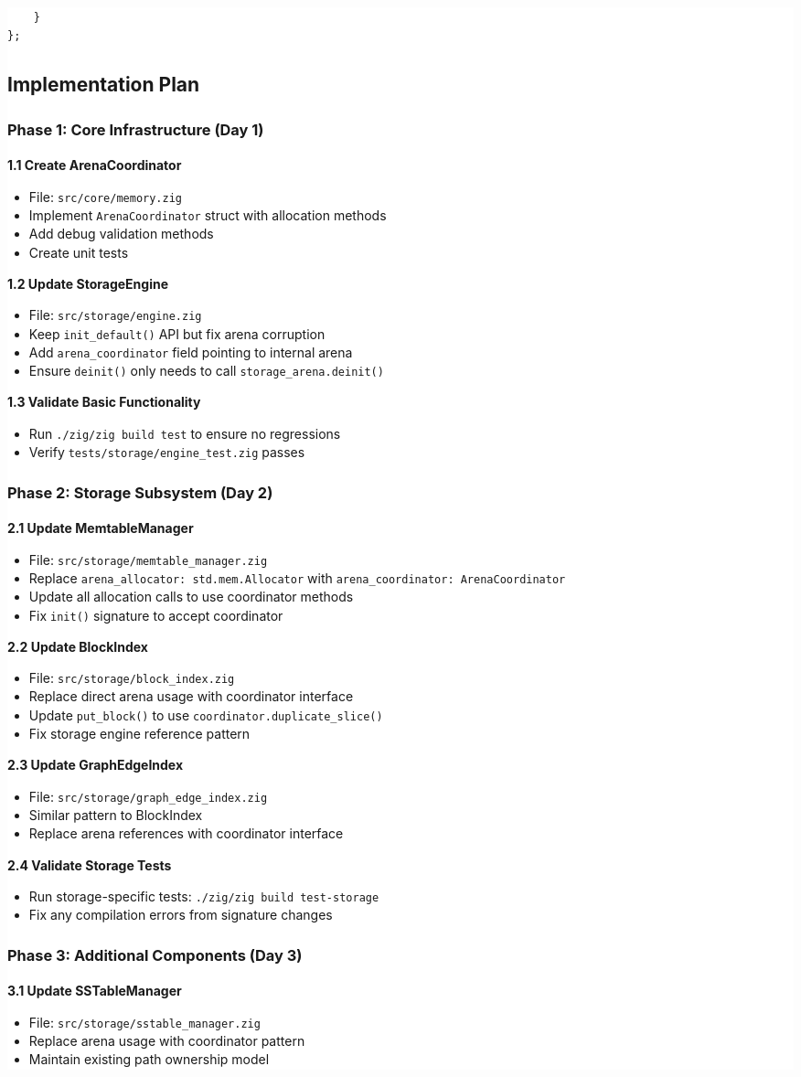 ```zig
    }
};
```

## Implementation Plan

### Phase 1: Core Infrastructure (Day 1)

**1.1 Create ArenaCoordinator**
- File: `src/core/memory.zig`
- Implement `ArenaCoordinator` struct with allocation methods
- Add debug validation methods
- Create unit tests

**1.2 Update StorageEngine**
- File: `src/storage/engine.zig`
- Keep `init_default()` API but fix arena corruption
- Add `arena_coordinator` field pointing to internal arena
- Ensure `deinit()` only needs to call `storage_arena.deinit()`

**1.3 Validate Basic Functionality**
- Run `./zig/zig build test` to ensure no regressions
- Verify `tests/storage/engine_test.zig` passes

### Phase 2: Storage Subsystem (Day 2)

**2.1 Update MemtableManager**
- File: `src/storage/memtable_manager.zig`
- Replace `arena_allocator: std.mem.Allocator` with `arena_coordinator: ArenaCoordinator`
- Update all allocation calls to use coordinator methods
- Fix `init()` signature to accept coordinator

**2.2 Update BlockIndex**
- File: `src/storage/block_index.zig`
- Replace direct arena usage with coordinator interface
- Update `put_block()` to use `coordinator.duplicate_slice()`
- Fix storage engine reference pattern

**2.3 Update GraphEdgeIndex**
- File: `src/storage/graph_edge_index.zig`
- Similar pattern to BlockIndex
- Replace arena references with coordinator interface

**2.4 Validate Storage Tests**
- Run storage-specific tests: `./zig/zig build test-storage`
- Fix any compilation errors from signature changes

### Phase 3: Additional Components (Day 3)

**3.1 Update SSTableManager**
- File: `src/storage/sstable_manager.zig`
- Replace arena usage with coordinator pattern
- Maintain existing path ownership model
